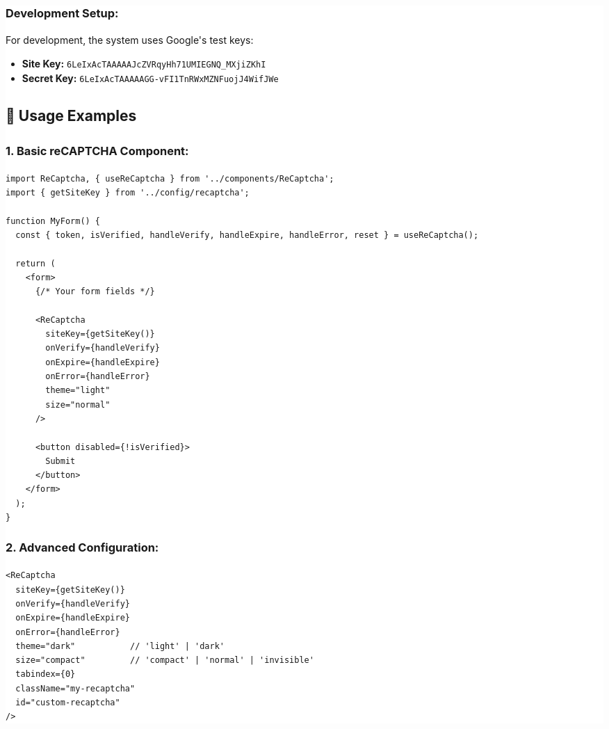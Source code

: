 ### **Development Setup:**
For development, the system uses Google's test keys:
- **Site Key:** `6LeIxAcTAAAAAJcZVRqyHh71UMIEGNQ_MXjiZKhI`
- **Secret Key:** `6LeIxAcTAAAAAGG-vFI1TnRWxMZNFuojJ4WifJWe`

## 🎯 Usage Examples

### **1. Basic reCAPTCHA Component:**
```tsx
import ReCaptcha, { useReCaptcha } from '../components/ReCaptcha';
import { getSiteKey } from '../config/recaptcha';

function MyForm() {
  const { token, isVerified, handleVerify, handleExpire, handleError, reset } = useReCaptcha();

  return (
    <form>
      {/* Your form fields */}
      
      <ReCaptcha
        siteKey={getSiteKey()}
        onVerify={handleVerify}
        onExpire={handleExpire}
        onError={handleError}
        theme="light"
        size="normal"
      />
      
      <button disabled={!isVerified}>
        Submit
      </button>
    </form>
  );
}
```

### **2. Advanced Configuration:**
```tsx
<ReCaptcha
  siteKey={getSiteKey()}
  onVerify={handleVerify}
  onExpire={handleExpire}
  onError={handleError}
  theme="dark"           // 'light' | 'dark'
  size="compact"         // 'compact' | 'normal' | 'invisible'
  tabindex={0}
  className="my-recaptcha"
  id="custom-recaptcha"
/>
```

